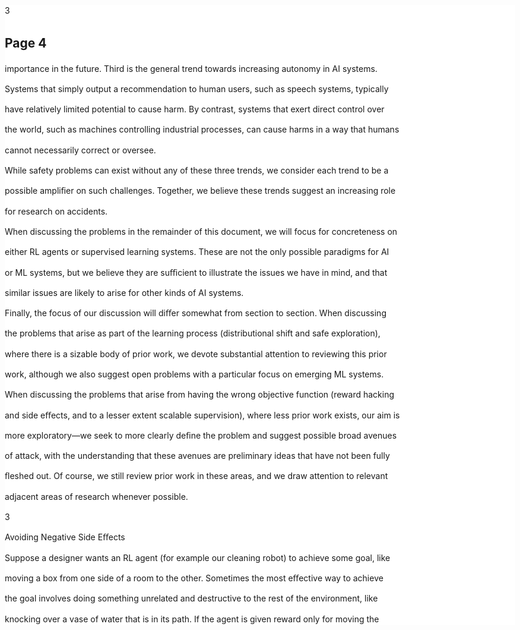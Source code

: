 3

## Page 4

importance in the future. Third is the general trend towards increasing autonomy in AI systems.

Systems that simply output a recommendation to human users, such as speech systems, typically

have relatively limited potential to cause harm. By contrast, systems that exert direct control over

the world, such as machines controlling industrial processes, can cause harms in a way that humans

cannot necessarily correct or oversee.

While safety problems can exist without any of these three trends, we consider each trend to be a

possible ampliﬁer on such challenges. Together, we believe these trends suggest an increasing role

for research on accidents.

When discussing the problems in the remainder of this document, we will focus for concreteness on

either RL agents or supervised learning systems. These are not the only possible paradigms for AI

or ML systems, but we believe they are suﬃcient to illustrate the issues we have in mind, and that

similar issues are likely to arise for other kinds of AI systems.

Finally, the focus of our discussion will diﬀer somewhat from section to section. When discussing

the problems that arise as part of the learning process (distributional shift and safe exploration),

where there is a sizable body of prior work, we devote substantial attention to reviewing this prior

work, although we also suggest open problems with a particular focus on emerging ML systems.

When discussing the problems that arise from having the wrong objective function (reward hacking

and side eﬀects, and to a lesser extent scalable supervision), where less prior work exists, our aim is

more exploratory—we seek to more clearly deﬁne the problem and suggest possible broad avenues

of attack, with the understanding that these avenues are preliminary ideas that have not been fully

ﬂeshed out. Of course, we still review prior work in these areas, and we draw attention to relevant

adjacent areas of research whenever possible.

3

Avoiding Negative Side Eﬀects

Suppose a designer wants an RL agent (for example our cleaning robot) to achieve some goal, like

moving a box from one side of a room to the other. Sometimes the most eﬀective way to achieve

the goal involves doing something unrelated and destructive to the rest of the environment, like

knocking over a vase of water that is in its path. If the agent is given reward only for moving the
